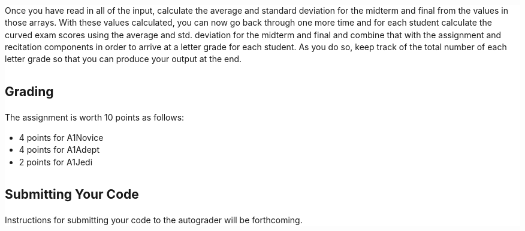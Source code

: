 Once you have read in all of the input, calculate the average and standard deviation for the midterm and final from the values in those arrays. With these values calculated, you can now go back through one more time and for each student calculate the curved exam scores using the average and std. deviation for the midterm and final and combine that with the assignment and recitation components in order to arrive at a letter grade for each student. As you do so, keep track of the total number of each letter grade so that you can produce your output at the end.

## Grading

The assignment is worth 10 points as follows:

* 4 points for A1Novice
* 4 points for A1Adept
* 2 points for A1Jedi

## Submitting Your Code

Instructions for submitting your code to the autograder will be forthcoming.